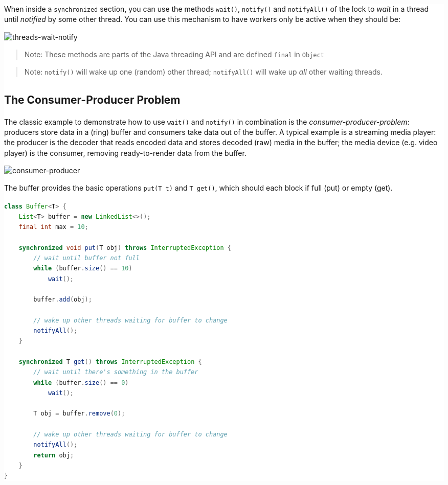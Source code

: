 When inside a `synchronized` section, you can use the methods `wait()`, `notify()` and `notifyAll()` of the lock to _wait_ in a thread until _notified_ by some other thread.
You can use this mechanism to have workers only be active when they should be:

![threads-wait-notify](/assets/threads-wait-notify.svg)

> Note: These methods are parts of the Java threading API and are defined `final` in `Object`

> Note: `notify()` will wake up one (random) other thread; `notifyAll()` will wake up _all_ other waiting threads.


## The Consumer-Producer Problem

The classic example to demonstrate how to use `wait()` and `notify()` in combination is the _consumer-producer-problem_: producers store data in a (ring) buffer and consumers take data out of the buffer.
A typical example is a streaming media player: the producer is the decoder that reads encoded data and stores decoded (raw) media in the buffer; the media device (e.g. video player) is the consumer, removing ready-to-render data from the buffer.

![consumer-producer](/assets/consumer-producer.png)

The buffer provides the basic operations `put(T t)` and `T get()`, which should each block if full (put) or empty (get).

```java
class Buffer<T> {
	List<T> buffer = new LinkedList<>();
	final int max = 10;

	synchronized void put(T obj) throws InterruptedException {
		// wait until buffer not full
		while (buffer.size() == 10)
			wait();

		buffer.add(obj);

		// wake up other threads waiting for buffer to change
		notifyAll();
	}

	synchronized T get() throws InterruptedException {
		// wait until there's something in the buffer
		while (buffer.size() == 0)
			wait();

		T obj = buffer.remove(0);
		
		// wake up other threads waiting for buffer to change
		notifyAll();
		return obj;
	}
}
```
